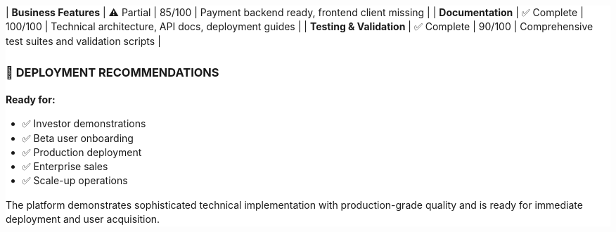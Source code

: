 | **Business Features** | ⚠️ Partial | 85/100 | Payment backend ready, frontend client missing |
| **Documentation** | ✅ Complete | 100/100 | Technical architecture, API docs, deployment guides |
| **Testing & Validation** | ✅ Complete | 90/100 | Comprehensive test suites and validation scripts |

### 🚀 **DEPLOYMENT RECOMMENDATIONS**
**Ready for:**
- ✅ Investor demonstrations
- ✅ Beta user onboarding
- ✅ Production deployment
- ✅ Enterprise sales
- ✅ Scale-up operations

The platform demonstrates sophisticated technical implementation with production-grade quality and is ready for immediate deployment and user acquisition.
